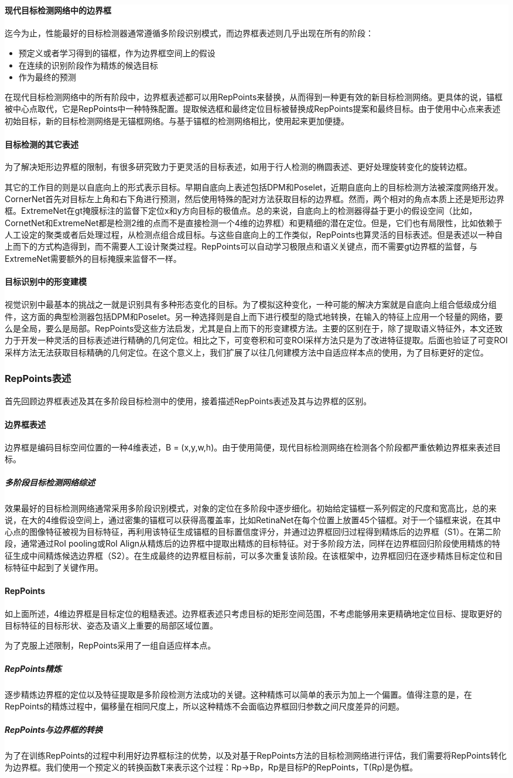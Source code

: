 #### 现代目标检测网络中的边界框

迄今为止，性能最好的目标检测器通常遵循多阶段识别模式，而边界框表述则几乎出现在所有的阶段：

- 预定义或者学习得到的锚框，作为边界框空间上的假设
- 在连续的识别阶段作为精炼的候选目标
- 作为最终的预测

在现代目标检测网络中的所有阶段中，边界框表述都可以用RepPoints来替换，从而得到一种更有效的新目标检测网络。更具体的说，锚框被中心点取代，它是RepPoints中一种特殊配置。提取候选框和最终定位目标被替换成RepPoints提案和最终目标。由于使用中心点来表述初始目标，新的目标检测网络是无锚框网络。与基于锚框的检测网络相比，使用起来更加便捷。

#### 目标检测的其它表述

为了解决矩形边界框的限制，有很多研究致力于更灵活的目标表述，如用于行人检测的椭圆表述、更好处理旋转变化的旋转边框。

其它的工作目的则是以自底向上的形式表示目标。早期自底向上表述包括DPM和Poselet，近期自底向上的目标检测方法被深度网络开发。CornerNet首先对目标左上角和右下角进行预测，然后使用特殊的配对方法获取目标的边界框。然而，两个相对的角点本质上还是矩形边界框。ExtremeNet在gt掩膜标注的监督下定位x和y方向目标的极值点。总的来说，自底向上的检测器得益于更小的假设空间（比如，CornetNet和ExtremeNet都是检测2维的点而不是直接检测一个4维的边界框）和更精细的潜在定位。但是，它们也有局限性，比如依赖于人工设定的聚类或者后处理过程，从检测点组合成目标。与这些自底向上的工作类似，RepPoints也算灵活的目标表述。但是表述以一种自上而下的方式构造得到，而不需要人工设计聚类过程。RepPoints可以自动学习极限点和语义关键点，而不需要gt边界框的监督，与ExtremeNet需要额外的目标掩膜来监督不一样。

#### 目标识别中的形变建模

视觉识别中最基本的挑战之一就是识别具有多种形态变化的目标。为了模拟这种变化，一种可能的解决方案就是自底向上组合低级成分组件，这方面的典型检测器包括DPM和Poselet。另一种选择则是自上而下进行模型的隐式地转换，在输入的特征上应用一个轻量的网络，要么是全局，要么是局部。RepPoints受这些方法启发，尤其是自上而下的形变建模方法。主要的区别在于，除了提取语义特征外，本文还致力于开发一种灵活的目标表述进行精确的几何定位。相比之下，可变卷积和可变ROI采样方法只是为了改进特征提取。后面也验证了可变ROI采样方法无法获取目标精确的几何定位。在这个意义上，我们扩展了以往几何建模方法中自适应样本点的使用，为了目标更好的定位。

### RepPoints表述

首先回顾边界框表述及其在多阶段目标检测中的使用，接着描述RepPoints表述及其与边界框的区别。

#### 边界框表述

边界框是编码目标空间位置的一种4维表述，B = (x,y,w,h)。由于使用简便，现代目标检测网络在检测各个阶段都严重依赖边界框来表述目标。

##### 多阶段目标检测网络综述

 效果最好的目标检测网络通常采用多阶段识别模式，对象的定位在多阶段中逐步细化。初始给定锚框一系列假定的尺度和宽高比，总的来说，在大的4维假设空间上，通过密集的锚框可以获得高覆盖率，比如RetinaNet在每个位置上放置45个锚框。对于一个锚框来说，在其中心点的图像特征被视为目标特征，再利用该特征生成锚框的目标置信度评分，并通过边界框回归过程得到精炼后的边界框（S1）。在第二阶段，通常通过RoI pooling或RoI Align从精炼后的边界框中提取出精炼的目标特征。对于多阶段方法，同样在边界框回归阶段使用精炼的特征生成中间精炼候选边界框（S2）。在生成最终的边界框目标前，可以多次重复该阶段。在该框架中，边界框回归在逐步精炼目标定位和目标特征中起到了关键作用。

#### RepPoints

如上面所述，4维边界框是目标定位的粗糙表述。边界框表述只考虑目标的矩形空间范围，不考虑能够用来更精确地定位目标、提取更好的目标特征的目标形状、姿态及语义上重要的局部区域位置。

为了克服上述限制，RepPoints采用了一组自适应样本点。

##### RepPoints精炼

逐步精炼边界框的定位以及特征提取是多阶段检测方法成功的关键。这种精炼可以简单的表示为加上一个偏置。值得注意的是，在RepPoints的精炼过程中，偏移量在相同尺度上，所以这种精炼不会面临边界框回归参数之间尺度差异的问题。

##### RepPoints与边界框的转换

为了在训练RepPoints的过程中利用好边界框标注的优势，以及对基于RepPoints方法的目标检测网络进行评估，我们需要将RepPoints转化为边界框。我们使用一个预定义的转换函数T来表示这个过程：Rp->Bp，Rp是目标P的RepPoints，T(Rp)是伪框。
